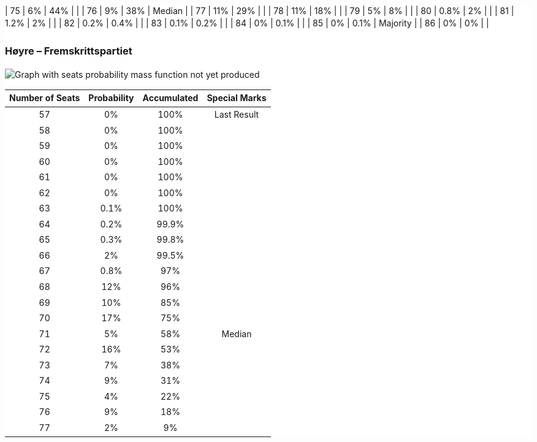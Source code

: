 | 75 | 6% | 44% |  |
| 76 | 9% | 38% | Median |
| 77 | 11% | 29% |  |
| 78 | 11% | 18% |  |
| 79 | 5% | 8% |  |
| 80 | 0.8% | 2% |  |
| 81 | 1.2% | 2% |  |
| 82 | 0.2% | 0.4% |  |
| 83 | 0.1% | 0.2% |  |
| 84 | 0% | 0.1% |  |
| 85 | 0% | 0.1% | Majority |
| 86 | 0% | 0% |  |

### Høyre – Fremskrittspartiet

![Graph with seats probability mass function not yet produced](2024-04-08-ResponsAnalyse-coalitions-seats-pmf-h–frp.png "Seats Probability Mass Function")

| Number of Seats | Probability | Accumulated | Special Marks |
|:---------------:|:-----------:|:-----------:|:-------------:|
| 57 | 0% | 100% | Last Result |
| 58 | 0% | 100% |  |
| 59 | 0% | 100% |  |
| 60 | 0% | 100% |  |
| 61 | 0% | 100% |  |
| 62 | 0% | 100% |  |
| 63 | 0.1% | 100% |  |
| 64 | 0.2% | 99.9% |  |
| 65 | 0.3% | 99.8% |  |
| 66 | 2% | 99.5% |  |
| 67 | 0.8% | 97% |  |
| 68 | 12% | 96% |  |
| 69 | 10% | 85% |  |
| 70 | 17% | 75% |  |
| 71 | 5% | 58% | Median |
| 72 | 16% | 53% |  |
| 73 | 7% | 38% |  |
| 74 | 9% | 31% |  |
| 75 | 4% | 22% |  |
| 76 | 9% | 18% |  |
| 77 | 2% | 9% |  |
